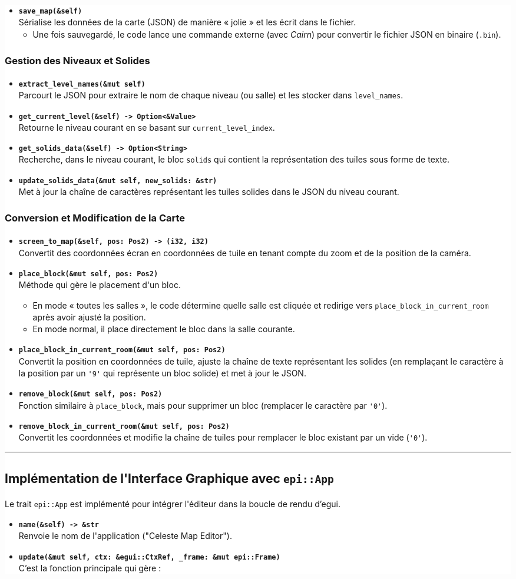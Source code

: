 - **`save_map(&self)`**  
  Sérialise les données de la carte (JSON) de manière « jolie » et les écrit dans le fichier.  
  - Une fois sauvegardé, le code lance une commande externe (avec *Cairn*) pour convertir le fichier JSON en binaire (`.bin`).

### Gestion des Niveaux et Solides

- **`extract_level_names(&mut self)`**  
  Parcourt le JSON pour extraire le nom de chaque niveau (ou salle) et les stocker dans `level_names`.

- **`get_current_level(&self) -> Option<&Value>`**  
  Retourne le niveau courant en se basant sur `current_level_index`.

- **`get_solids_data(&self) -> Option<String>`**  
  Recherche, dans le niveau courant, le bloc `solids` qui contient la représentation des tuiles sous forme de texte.

- **`update_solids_data(&mut self, new_solids: &str)`**  
  Met à jour la chaîne de caractères représentant les tuiles solides dans le JSON du niveau courant.

### Conversion et Modification de la Carte

- **`screen_to_map(&self, pos: Pos2) -> (i32, i32)`**  
  Convertit des coordonnées écran en coordonnées de tuile en tenant compte du zoom et de la position de la caméra.

- **`place_block(&mut self, pos: Pos2)`**  
  Méthode qui gère le placement d'un bloc.  
  - En mode « toutes les salles », le code détermine quelle salle est cliquée et redirige vers `place_block_in_current_room` après avoir ajusté la position.
  - En mode normal, il place directement le bloc dans la salle courante.

- **`place_block_in_current_room(&mut self, pos: Pos2)`**  
  Convertit la position en coordonnées de tuile, ajuste la chaîne de texte représentant les solides (en remplaçant le caractère à la position par un `'9'` qui représente un bloc solide) et met à jour le JSON.

- **`remove_block(&mut self, pos: Pos2)`**  
  Fonction similaire à `place_block`, mais pour supprimer un bloc (remplacer le caractère par `'0'`).

- **`remove_block_in_current_room(&mut self, pos: Pos2)`**  
  Convertit les coordonnées et modifie la chaîne de tuiles pour remplacer le bloc existant par un vide (`'0'`).

---

## Implémentation de l'Interface Graphique avec `epi::App`

Le trait `epi::App` est implémenté pour intégrer l'éditeur dans la boucle de rendu d’egui.

- **`name(&self) -> &str`**  
  Renvoie le nom de l'application ("Celeste Map Editor").

- **`update(&mut self, ctx: &egui::CtxRef, _frame: &mut epi::Frame)`**  
  C’est la fonction principale qui gère :
  